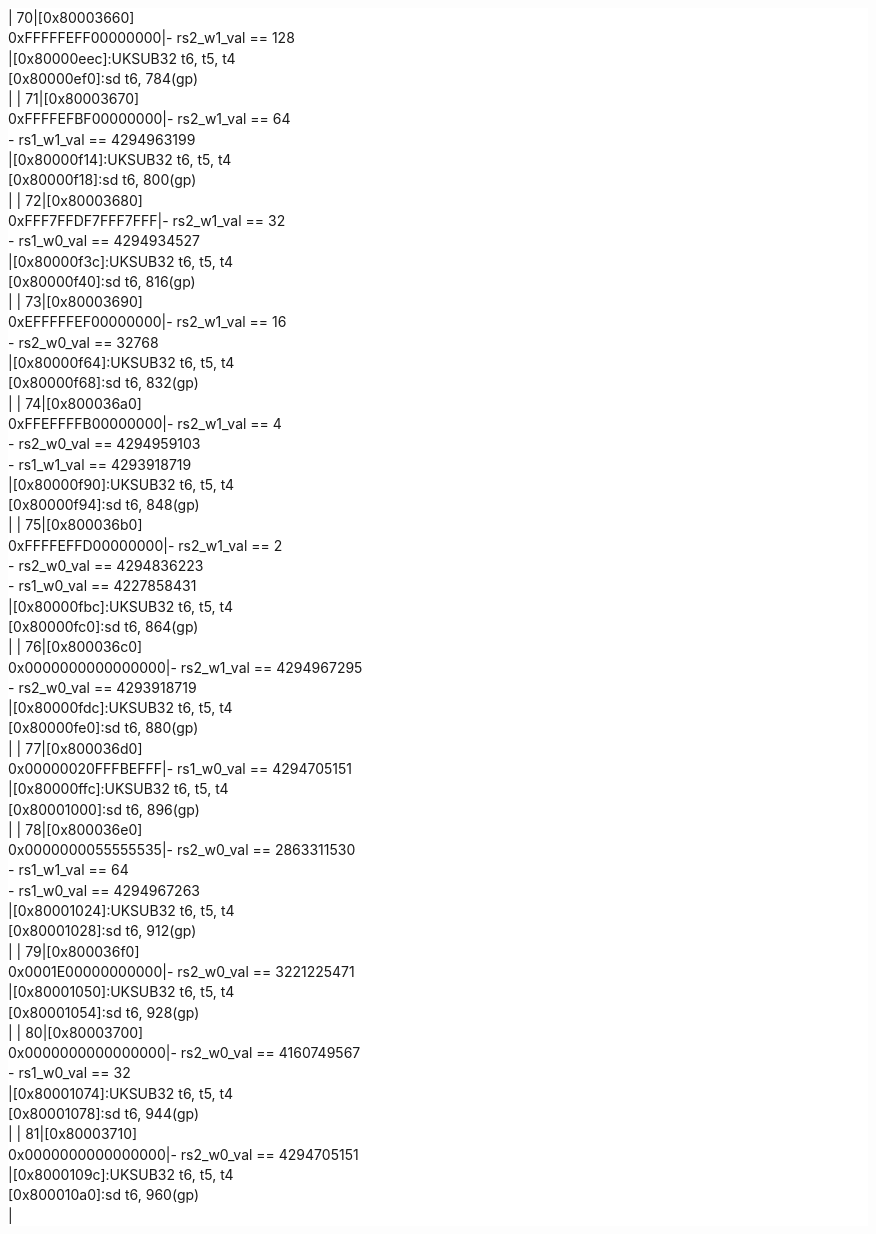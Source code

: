 |  70|[0x80003660]<br>0xFFFFFEFF00000000|- rs2_w1_val == 128<br>                                                                                                                                                                                                                                                                                                                                         |[0x80000eec]:UKSUB32 t6, t5, t4<br> [0x80000ef0]:sd t6, 784(gp)<br>   |
|  71|[0x80003670]<br>0xFFFFEFBF00000000|- rs2_w1_val == 64<br> - rs1_w1_val == 4294963199<br>                                                                                                                                                                                                                                                                                                           |[0x80000f14]:UKSUB32 t6, t5, t4<br> [0x80000f18]:sd t6, 800(gp)<br>   |
|  72|[0x80003680]<br>0xFFF7FFDF7FFF7FFF|- rs2_w1_val == 32<br> - rs1_w0_val == 4294934527<br>                                                                                                                                                                                                                                                                                                           |[0x80000f3c]:UKSUB32 t6, t5, t4<br> [0x80000f40]:sd t6, 816(gp)<br>   |
|  73|[0x80003690]<br>0xEFFFFFEF00000000|- rs2_w1_val == 16<br> - rs2_w0_val == 32768<br>                                                                                                                                                                                                                                                                                                                |[0x80000f64]:UKSUB32 t6, t5, t4<br> [0x80000f68]:sd t6, 832(gp)<br>   |
|  74|[0x800036a0]<br>0xFFEFFFFB00000000|- rs2_w1_val == 4<br> - rs2_w0_val == 4294959103<br> - rs1_w1_val == 4293918719<br>                                                                                                                                                                                                                                                                             |[0x80000f90]:UKSUB32 t6, t5, t4<br> [0x80000f94]:sd t6, 848(gp)<br>   |
|  75|[0x800036b0]<br>0xFFFFEFFD00000000|- rs2_w1_val == 2<br> - rs2_w0_val == 4294836223<br> - rs1_w0_val == 4227858431<br>                                                                                                                                                                                                                                                                             |[0x80000fbc]:UKSUB32 t6, t5, t4<br> [0x80000fc0]:sd t6, 864(gp)<br>   |
|  76|[0x800036c0]<br>0x0000000000000000|- rs2_w1_val == 4294967295<br> - rs2_w0_val == 4293918719<br>                                                                                                                                                                                                                                                                                                   |[0x80000fdc]:UKSUB32 t6, t5, t4<br> [0x80000fe0]:sd t6, 880(gp)<br>   |
|  77|[0x800036d0]<br>0x00000020FFFBEFFF|- rs1_w0_val == 4294705151<br>                                                                                                                                                                                                                                                                                                                                  |[0x80000ffc]:UKSUB32 t6, t5, t4<br> [0x80001000]:sd t6, 896(gp)<br>   |
|  78|[0x800036e0]<br>0x0000000055555535|- rs2_w0_val == 2863311530<br> - rs1_w1_val == 64<br> - rs1_w0_val == 4294967263<br>                                                                                                                                                                                                                                                                            |[0x80001024]:UKSUB32 t6, t5, t4<br> [0x80001028]:sd t6, 912(gp)<br>   |
|  79|[0x800036f0]<br>0x0001E00000000000|- rs2_w0_val == 3221225471<br>                                                                                                                                                                                                                                                                                                                                  |[0x80001050]:UKSUB32 t6, t5, t4<br> [0x80001054]:sd t6, 928(gp)<br>   |
|  80|[0x80003700]<br>0x0000000000000000|- rs2_w0_val == 4160749567<br> - rs1_w0_val == 32<br>                                                                                                                                                                                                                                                                                                           |[0x80001074]:UKSUB32 t6, t5, t4<br> [0x80001078]:sd t6, 944(gp)<br>   |
|  81|[0x80003710]<br>0x0000000000000000|- rs2_w0_val == 4294705151<br>                                                                                                                                                                                                                                                                                                                                  |[0x8000109c]:UKSUB32 t6, t5, t4<br> [0x800010a0]:sd t6, 960(gp)<br>   |